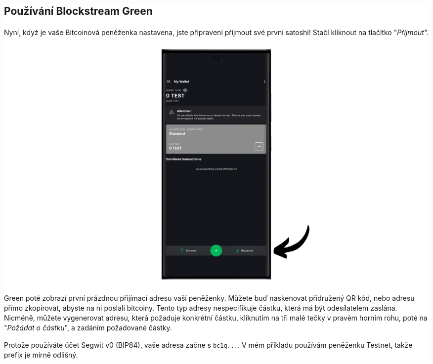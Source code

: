 ## Používání Blockstream Green

Nyní, když je vaše Bitcoinová peněženka nastavena, jste připraveni přijmout své první satoshi! Stačí kliknout na tlačítko "*Přijmout*".

![GREEN](assets/fr/28.webp)

Green poté zobrazí první prázdnou přijímací adresu vaší peněženky. Můžete buď naskenovat přidružený QR kód, nebo adresu přímo zkopírovat, abyste na ni poslali bitcoiny. Tento typ adresy nespecifikuje částku, která má být odesílatelem zaslána. Nicméně, můžete vygenerovat adresu, která požaduje konkrétní částku, kliknutím na tři malé tečky v pravém horním rohu, poté na "*Požádat o částku*", a zadáním požadované částky.

Protože používáte účet Segwit v0 (BIP84), vaše adresa začne s `bc1q...`. V mém příkladu používám peněženku Testnet, takže prefix je mírně odlišný.
